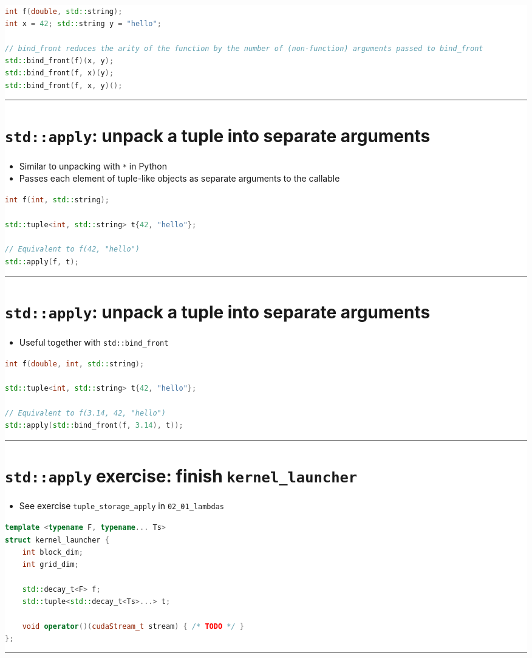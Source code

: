 ```c++
int f(double, std::string);
int x = 42; std::string y = "hello";

// bind_front reduces the arity of the function by the number of (non-function) arguments passed to bind_front
std::bind_front(f)(x, y);
std::bind_front(f, x)(y);
std::bind_front(f, x, y)();
```

---

# `std::apply`: unpack a tuple into separate arguments

- Similar to unpacking with `*` in Python
- Passes each element of tuple-like objects as separate arguments to the callable

```c++
int f(int, std::string);

std::tuple<int, std::string> t{42, "hello"};

// Equivalent to f(42, "hello")
std::apply(f, t);
```

---

# `std::apply`: unpack a tuple into separate arguments

- Useful together with `std::bind_front`

```c++
int f(double, int, std::string);

std::tuple<int, std::string> t{42, "hello"};

// Equivalent to f(3.14, 42, "hello")
std::apply(std::bind_front(f, 3.14), t));
```

---
# `std::apply` exercise: finish `kernel_launcher`

- See exercise `tuple_storage_apply` in `02_01_lambdas`

```c++
template <typename F, typename... Ts>
struct kernel_launcher {
    int block_dim;
    int grid_dim;

    std::decay_t<F> f;
    std::tuple<std::decay_t<Ts>...> t;

    void operator()(cudaStream_t stream) { /* TODO */ }
};
```

---